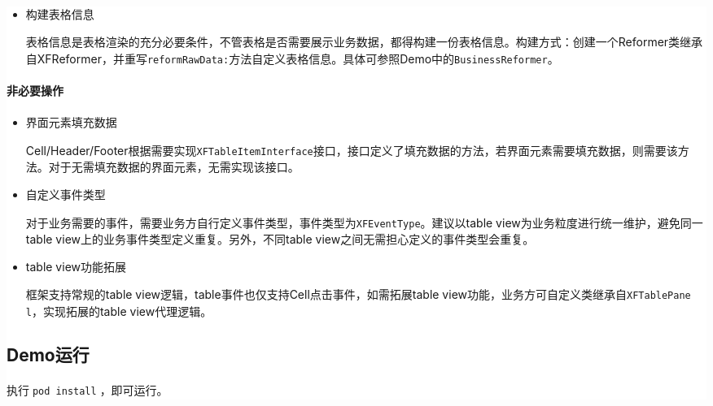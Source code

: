 - 构建表格信息

    表格信息是表格渲染的充分必要条件，不管表格是否需要展示业务数据，都得构建一份表格信息。构建方式：创建一个Reformer类继承自XFReformer，并重写`reformRawData:`方法自定义表格信息。具体可参照Demo中的`BusinessReformer`。

#### 非必要操作

- 界面元素填充数据

    Cell/Header/Footer根据需要实现`XFTableItemInterface`接口，接口定义了填充数据的方法，若界面元素需要填充数据，则需要该方法。对于无需填充数据的界面元素，无需实现该接口。

- 自定义事件类型

    对于业务需要的事件，需要业务方自行定义事件类型，事件类型为`XFEventType`。建议以table view为业务粒度进行统一维护，避免同一table view上的业务事件类型定义重复。另外，不同table view之间无需担心定义的事件类型会重复。 

- table view功能拓展

    框架支持常规的table view逻辑，table事件也仅支持Cell点击事件，如需拓展table view功能，业务方可自定义类继承自`XFTablePanel`，实现拓展的table view代理逻辑。

## Demo运行

执行 `pod install`  ，即可运行。

